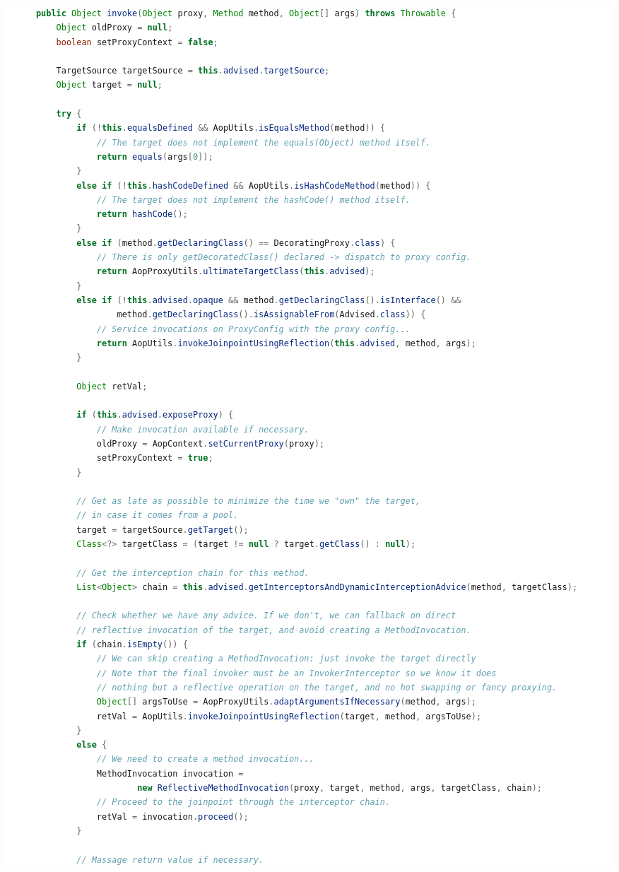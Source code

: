 ```java
      public Object invoke(Object proxy, Method method, Object[] args) throws Throwable {
          Object oldProxy = null;
          boolean setProxyContext = false;
  
          TargetSource targetSource = this.advised.targetSource;
          Object target = null;
  
          try {
              if (!this.equalsDefined && AopUtils.isEqualsMethod(method)) {
                  // The target does not implement the equals(Object) method itself.
                  return equals(args[0]);
              }
              else if (!this.hashCodeDefined && AopUtils.isHashCodeMethod(method)) {
                  // The target does not implement the hashCode() method itself.
                  return hashCode();
              }
              else if (method.getDeclaringClass() == DecoratingProxy.class) {
                  // There is only getDecoratedClass() declared -> dispatch to proxy config.
                  return AopProxyUtils.ultimateTargetClass(this.advised);
              }
              else if (!this.advised.opaque && method.getDeclaringClass().isInterface() &&
                      method.getDeclaringClass().isAssignableFrom(Advised.class)) {
                  // Service invocations on ProxyConfig with the proxy config...
                  return AopUtils.invokeJoinpointUsingReflection(this.advised, method, args);
              }
  
              Object retVal;
  
              if (this.advised.exposeProxy) {
                  // Make invocation available if necessary.
                  oldProxy = AopContext.setCurrentProxy(proxy);
                  setProxyContext = true;
              }
  
              // Get as late as possible to minimize the time we "own" the target,
              // in case it comes from a pool.
              target = targetSource.getTarget();
              Class<?> targetClass = (target != null ? target.getClass() : null);
  
              // Get the interception chain for this method.
              List<Object> chain = this.advised.getInterceptorsAndDynamicInterceptionAdvice(method, targetClass);
  
              // Check whether we have any advice. If we don't, we can fallback on direct
              // reflective invocation of the target, and avoid creating a MethodInvocation.
              if (chain.isEmpty()) {
                  // We can skip creating a MethodInvocation: just invoke the target directly
                  // Note that the final invoker must be an InvokerInterceptor so we know it does
                  // nothing but a reflective operation on the target, and no hot swapping or fancy proxying.
                  Object[] argsToUse = AopProxyUtils.adaptArgumentsIfNecessary(method, args);
                  retVal = AopUtils.invokeJoinpointUsingReflection(target, method, argsToUse);
              }
              else {
                  // We need to create a method invocation...
                  MethodInvocation invocation =
                          new ReflectiveMethodInvocation(proxy, target, method, args, targetClass, chain);
                  // Proceed to the joinpoint through the interceptor chain.
                  retVal = invocation.proceed();
              }
  
              // Massage return value if necessary.
```